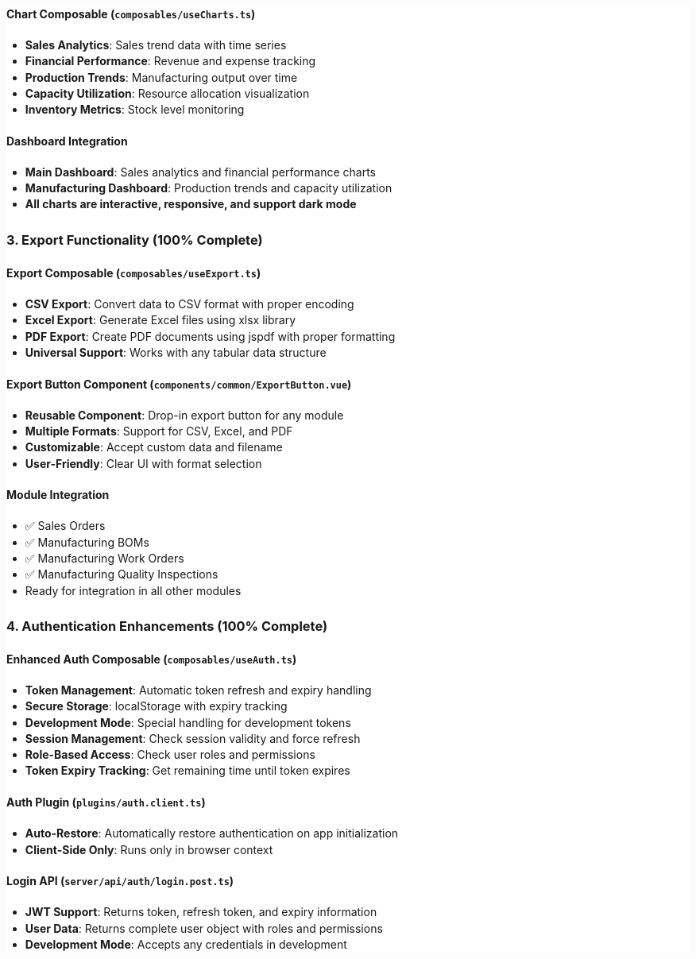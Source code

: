 #### Chart Composable (`composables/useCharts.ts`)
- **Sales Analytics**: Sales trend data with time series
- **Financial Performance**: Revenue and expense tracking
- **Production Trends**: Manufacturing output over time
- **Capacity Utilization**: Resource allocation visualization
- **Inventory Metrics**: Stock level monitoring

#### Dashboard Integration
- **Main Dashboard**: Sales analytics and financial performance charts
- **Manufacturing Dashboard**: Production trends and capacity utilization
- **All charts are interactive, responsive, and support dark mode**

### 3. Export Functionality (100% Complete)

#### Export Composable (`composables/useExport.ts`)
- **CSV Export**: Convert data to CSV format with proper encoding
- **Excel Export**: Generate Excel files using xlsx library
- **PDF Export**: Create PDF documents using jspdf with proper formatting
- **Universal Support**: Works with any tabular data structure

#### Export Button Component (`components/common/ExportButton.vue`)
- **Reusable Component**: Drop-in export button for any module
- **Multiple Formats**: Support for CSV, Excel, and PDF
- **Customizable**: Accept custom data and filename
- **User-Friendly**: Clear UI with format selection

#### Module Integration
- ✅ Sales Orders
- ✅ Manufacturing BOMs
- ✅ Manufacturing Work Orders
- ✅ Manufacturing Quality Inspections
- Ready for integration in all other modules

### 4. Authentication Enhancements (100% Complete)

#### Enhanced Auth Composable (`composables/useAuth.ts`)
- **Token Management**: Automatic token refresh and expiry handling
- **Secure Storage**: localStorage with expiry tracking
- **Development Mode**: Special handling for development tokens
- **Session Management**: Check session validity and force refresh
- **Role-Based Access**: Check user roles and permissions
- **Token Expiry Tracking**: Get remaining time until token expires

#### Auth Plugin (`plugins/auth.client.ts`)
- **Auto-Restore**: Automatically restore authentication on app initialization
- **Client-Side Only**: Runs only in browser context

#### Login API (`server/api/auth/login.post.ts`)
- **JWT Support**: Returns token, refresh token, and expiry information
- **User Data**: Returns complete user object with roles and permissions
- **Development Mode**: Accepts any credentials in development
